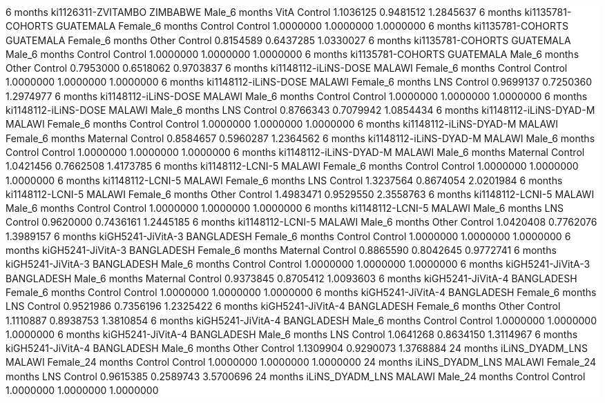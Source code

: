 6 months    ki1126311-ZVITAMBO          ZIMBABWE                       Male_6 months      VitA                 Control           1.1036125   0.9481512    1.2845637
6 months    ki1135781-COHORTS           GUATEMALA                      Female_6 months    Control              Control           1.0000000   1.0000000    1.0000000
6 months    ki1135781-COHORTS           GUATEMALA                      Female_6 months    Other                Control           0.8154589   0.6437285    1.0330027
6 months    ki1135781-COHORTS           GUATEMALA                      Male_6 months      Control              Control           1.0000000   1.0000000    1.0000000
6 months    ki1135781-COHORTS           GUATEMALA                      Male_6 months      Other                Control           0.7953000   0.6518062    0.9703837
6 months    ki1148112-iLiNS-DOSE        MALAWI                         Female_6 months    Control              Control           1.0000000   1.0000000    1.0000000
6 months    ki1148112-iLiNS-DOSE        MALAWI                         Female_6 months    LNS                  Control           0.9699137   0.7250360    1.2974977
6 months    ki1148112-iLiNS-DOSE        MALAWI                         Male_6 months      Control              Control           1.0000000   1.0000000    1.0000000
6 months    ki1148112-iLiNS-DOSE        MALAWI                         Male_6 months      LNS                  Control           0.8766343   0.7079942    1.0854434
6 months    ki1148112-iLiNS-DYAD-M      MALAWI                         Female_6 months    Control              Control           1.0000000   1.0000000    1.0000000
6 months    ki1148112-iLiNS-DYAD-M      MALAWI                         Female_6 months    Maternal             Control           0.8584657   0.5960287    1.2364562
6 months    ki1148112-iLiNS-DYAD-M      MALAWI                         Male_6 months      Control              Control           1.0000000   1.0000000    1.0000000
6 months    ki1148112-iLiNS-DYAD-M      MALAWI                         Male_6 months      Maternal             Control           1.0421456   0.7662508    1.4173785
6 months    ki1148112-LCNI-5            MALAWI                         Female_6 months    Control              Control           1.0000000   1.0000000    1.0000000
6 months    ki1148112-LCNI-5            MALAWI                         Female_6 months    LNS                  Control           1.3237564   0.8674054    2.0201984
6 months    ki1148112-LCNI-5            MALAWI                         Female_6 months    Other                Control           1.4983471   0.9529550    2.3558763
6 months    ki1148112-LCNI-5            MALAWI                         Male_6 months      Control              Control           1.0000000   1.0000000    1.0000000
6 months    ki1148112-LCNI-5            MALAWI                         Male_6 months      LNS                  Control           0.9620000   0.7436161    1.2445185
6 months    ki1148112-LCNI-5            MALAWI                         Male_6 months      Other                Control           1.0420408   0.7762076    1.3989157
6 months    kiGH5241-JiVitA-3           BANGLADESH                     Female_6 months    Control              Control           1.0000000   1.0000000    1.0000000
6 months    kiGH5241-JiVitA-3           BANGLADESH                     Female_6 months    Maternal             Control           0.8865590   0.8042645    0.9772741
6 months    kiGH5241-JiVitA-3           BANGLADESH                     Male_6 months      Control              Control           1.0000000   1.0000000    1.0000000
6 months    kiGH5241-JiVitA-3           BANGLADESH                     Male_6 months      Maternal             Control           0.9373845   0.8705412    1.0093603
6 months    kiGH5241-JiVitA-4           BANGLADESH                     Female_6 months    Control              Control           1.0000000   1.0000000    1.0000000
6 months    kiGH5241-JiVitA-4           BANGLADESH                     Female_6 months    LNS                  Control           0.9521986   0.7356196    1.2325422
6 months    kiGH5241-JiVitA-4           BANGLADESH                     Female_6 months    Other                Control           1.1110887   0.8938753    1.3810854
6 months    kiGH5241-JiVitA-4           BANGLADESH                     Male_6 months      Control              Control           1.0000000   1.0000000    1.0000000
6 months    kiGH5241-JiVitA-4           BANGLADESH                     Male_6 months      LNS                  Control           1.0641268   0.8634150    1.3114967
6 months    kiGH5241-JiVitA-4           BANGLADESH                     Male_6 months      Other                Control           1.1309904   0.9290073    1.3768884
24 months   iLiNS_DYADM_LNS             MALAWI                         Female_24 months   Control              Control           1.0000000   1.0000000    1.0000000
24 months   iLiNS_DYADM_LNS             MALAWI                         Female_24 months   LNS                  Control           0.9615385   0.2589743    3.5700696
24 months   iLiNS_DYADM_LNS             MALAWI                         Male_24 months     Control              Control           1.0000000   1.0000000    1.0000000